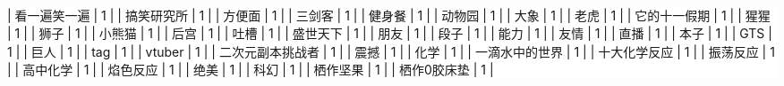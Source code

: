 | 看一遍笑一遍 | 1 |
| 搞笑研究所 | 1 |
| 方便面 | 1 |
| 三剑客 | 1 |
| 健身餐 | 1 |
| 动物园 | 1 |
| 大象 | 1 |
| 老虎 | 1 |
| 它的十一假期 | 1 |
| 猩猩 | 1 |
| 狮子 | 1 |
| 小熊猫 | 1 |
| 后宫 | 1 |
| 吐槽 | 1 |
| 盛世天下 | 1 |
| 朋友 | 1 |
| 段子 | 1 |
| 能力 | 1 |
| 友情 | 1 |
| 直播 | 1 |
| 本子 | 1 |
| GTS | 1 |
| 巨人 | 1 |
| tag | 1 |
| vtuber | 1 |
| 二次元副本挑战者 | 1 |
| 震撼 | 1 |
| 化学 | 1 |
| 一滴水中的世界 | 1 |
| 十大化学反应 | 1 |
| 振荡反应 | 1 |
| 高中化学 | 1 |
| 焰色反应 | 1 |
| 绝美 | 1 |
| 科幻 | 1 |
| 栖作坚果 | 1 |
| 栖作0胶床垫 | 1 |